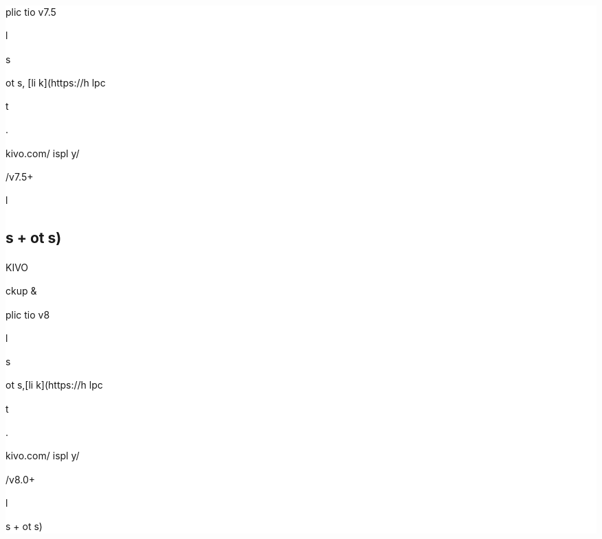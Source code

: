 plic
tio
 v7.5 

l

s
 
ot
s, [li
k](https://h
lpc

t

.

kivo.com/
ispl
y/

/v7.5+

l

s
+
ot
s)
- 

KIVO 

ckup & 

plic
tio
 v8 

l

s
 
ot
s,[li
k](https://h
lpc

t

.

kivo.com/
ispl
y/

/v8.0+

l

s
+
ot
s)






